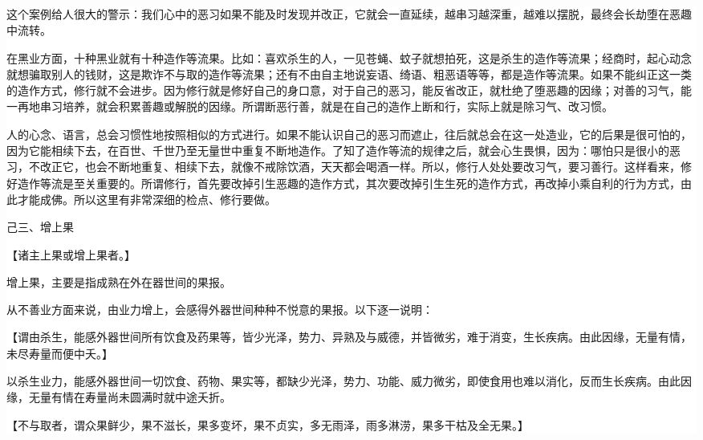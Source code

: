 这个案例给人很大的警示：我们心中的恶习如果不能及时发现并改正，它就会一直延续，越串习越深重，越难以摆脱，最终会长劫堕在恶趣中流转。

在黑业方面，十种黑业就有十种造作等流果。比如：喜欢杀生的人，一见苍蝇、蚊子就想拍死，这是杀生的造作等流果；经商时，起心动念就想骗取别人的钱财，这是欺诈不与取的造作等流果；还有不由自主地说妄语、绮语、粗恶语等等，都是造作等流果。如果不能纠正这一类的造作方式，修行就不会进步。因为修行就是修好自己的身口意，对于自己的恶习，能反省改正，就杜绝了堕恶趣的因缘；对善的习气，能一再地串习培养，就会积累善趣或解脱的因缘。所谓断恶行善，就是在自己的造作上断和行，实际上就是除习气、改习惯。

人的心念、语言，总会习惯性地按照相似的方式进行。如果不能认识自己的恶习而遮止，往后就总会在这一处造业，它的后果是很可怕的，因为它能相续下去，在百世、千世乃至无量世中重复不断地造作。了知了造作等流的规律之后，就会心生畏惧，因为：哪怕只是很小的恶习，不改正它，也会不断地重复、相续下去，就像不戒除饮酒，天天都会喝酒一样。所以，修行人处处要改习气，要习善行。这样看来，修好造作等流是至关重要的。所谓修行，首先要改掉引生恶趣的造作方式，其次要改掉引生生死的造作方式，再改掉小乘自利的行为方式，由此才能成佛。所以这里有非常深细的检点、修行要做。

己三、增上果

【诸主上果或增上果者。】

增上果，主要是指成熟在外在器世间的果报。

从不善业方面来说，由业力增上，会感得外器世间种种不悦意的果报。以下逐一说明：

【谓由杀生，能感外器世间所有饮食及药果等，皆少光泽，势力、异熟及与威德，并皆微劣，难于消变，生长疾病。由此因缘，无量有情，未尽寿量而便中夭。】

以杀生业力，能感外器世间一切饮食、药物、果实等，都缺少光泽，势力、功能、威力微劣，即使食用也难以消化，反而生长疾病。由此因缘，无量有情在寿量尚未圆满时就中途夭折。

【不与取者，谓众果鲜少，果不滋长，果多变坏，果不贞实，多无雨泽，雨多淋涝，果多干枯及全无果。】

